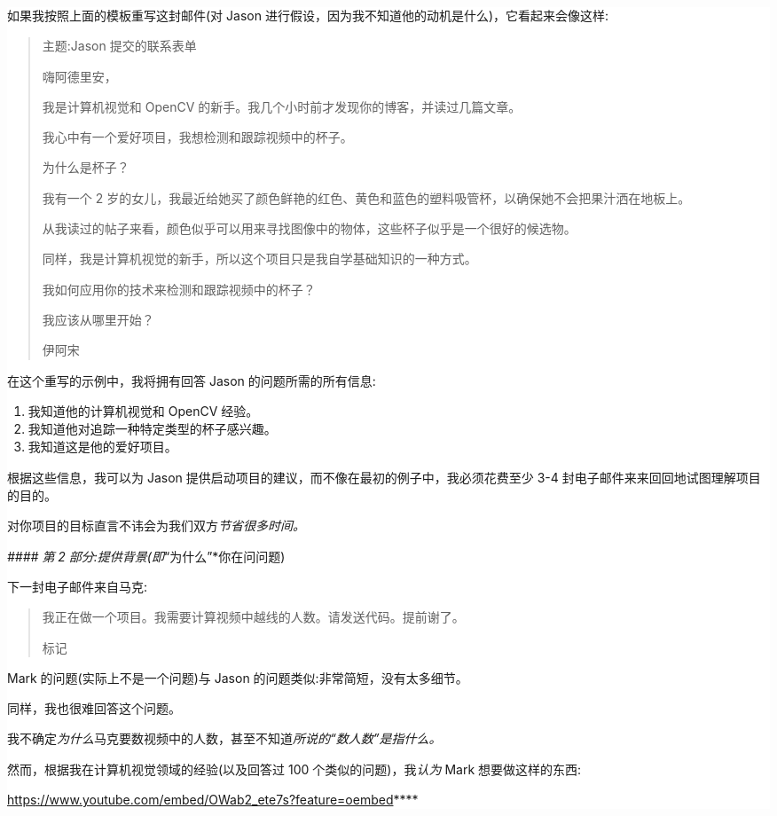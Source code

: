 如果我按照上面的模板重写这封邮件(对 Jason 进行假设，因为我不知道他的动机是什么)，它看起来会像这样:

> 主题:Jason 提交的联系表单
> 
> 嗨阿德里安，
> 
> 我是计算机视觉和 OpenCV 的新手。我几个小时前才发现你的博客，并读过几篇文章。
> 
> 我心中有一个爱好项目，我想检测和跟踪视频中的杯子。
> 
> 为什么是杯子？
> 
> 我有一个 2 岁的女儿，我最近给她买了颜色鲜艳的红色、黄色和蓝色的塑料吸管杯，以确保她不会把果汁洒在地板上。
> 
> 从我读过的帖子来看，颜色似乎可以用来寻找图像中的物体，这些杯子似乎是一个很好的候选物。
> 
> 同样，我是计算机视觉的新手，所以这个项目只是我自学基础知识的一种方式。
> 
> 我如何应用你的技术来检测和跟踪视频中的杯子？
> 
> 我应该从哪里开始？
> 
> 伊阿宋

在这个重写的示例中，我将拥有回答 Jason 的问题所需的所有信息:

1.  我知道他的计算机视觉和 OpenCV 经验。
2.  我知道他对追踪一种特定类型的杯子感兴趣。
3.  我知道这是他的爱好项目。

根据这些信息，我可以为 Jason 提供启动项目的建议，而不像在最初的例子中，我必须花费至少 3-4 封电子邮件来来回回地试图理解项目的目的。

对你项目的目标直言不讳会为我们双方*节省很多时间。*

 *#### 第 2 部分:提供背景(即*“为什么”*你在问问题)

下一封电子邮件来自马克:

> 我正在做一个项目。我需要计算视频中越线的人数。请发送代码。提前谢了。
> 
> 标记

Mark 的问题(实际上不是一个问题)与 Jason 的问题类似:非常简短，没有太多细节。

同样，我也很难回答这个问题。

我不确定*为什么*马克要数视频中的人数，甚至不知道*所说的“数人数”是指什么。*

然而，根据我在计算机视觉领域的经验(以及回答过 100 个类似的问题)，我*认为* Mark 想要做这样的东西:

<https://www.youtube.com/embed/OWab2_ete7s?feature=oembed>****